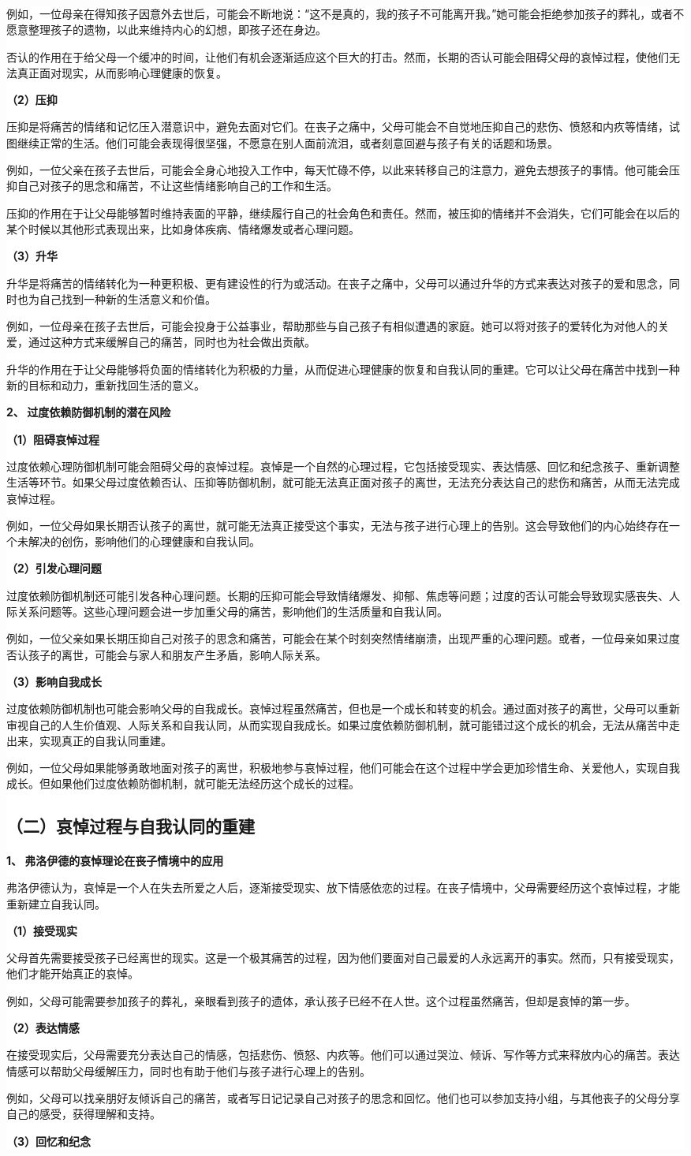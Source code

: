 例如，一位母亲在得知孩子因意外去世后，可能会不断地说：“这不是真的，我的孩子不可能离开我。”她可能会拒绝参加孩子的葬礼，或者不愿意整理孩子的遗物，以此来维持内心的幻想，即孩子还在身边。

否认的作用在于给父母一个缓冲的时间，让他们有机会逐渐适应这个巨大的打击。然而，长期的否认可能会阻碍父母的哀悼过程，使他们无法真正面对现实，从而影响心理健康的恢复。

**（2）压抑** 

压抑是将痛苦的情绪和记忆压入潜意识中，避免去面对它们。在丧子之痛中，父母可能会不自觉地压抑自己的悲伤、愤怒和内疚等情绪，试图继续正常的生活。他们可能会表现得很坚强，不愿意在别人面前流泪，或者刻意回避与孩子有关的话题和场景。

例如，一位父亲在孩子去世后，可能会全身心地投入工作中，每天忙碌不停，以此来转移自己的注意力，避免去想孩子的事情。他可能会压抑自己对孩子的思念和痛苦，不让这些情绪影响自己的工作和生活。

压抑的作用在于让父母能够暂时维持表面的平静，继续履行自己的社会角色和责任。然而，被压抑的情绪并不会消失，它们可能会在以后的某个时候以其他形式表现出来，比如身体疾病、情绪爆发或者心理问题。

**（3）升华** 

升华是将痛苦的情绪转化为一种更积极、更有建设性的行为或活动。在丧子之痛中，父母可以通过升华的方式来表达对孩子的爱和思念，同时也为自己找到一种新的生活意义和价值。

例如，一位母亲在孩子去世后，可能会投身于公益事业，帮助那些与自己孩子有相似遭遇的家庭。她可以将对孩子的爱转化为对他人的关爱，通过这种方式来缓解自己的痛苦，同时也为社会做出贡献。

升华的作用在于让父母能够将负面的情绪转化为积极的力量，从而促进心理健康的恢复和自我认同的重建。它可以让父母在痛苦中找到一种新的目标和动力，重新找回生活的意义。

**2、 过度依赖防御机制的潜在风险** 

**（1）阻碍哀悼过程** 

过度依赖心理防御机制可能会阻碍父母的哀悼过程。哀悼是一个自然的心理过程，它包括接受现实、表达情感、回忆和纪念孩子、重新调整生活等环节。如果父母过度依赖否认、压抑等防御机制，就可能无法真正面对孩子的离世，无法充分表达自己的悲伤和痛苦，从而无法完成哀悼过程。

例如，一位父母如果长期否认孩子的离世，就可能无法真正接受这个事实，无法与孩子进行心理上的告别。这会导致他们的内心始终存在一个未解决的创伤，影响他们的心理健康和自我认同。

**（2）引发心理问题** 

过度依赖防御机制还可能引发各种心理问题。长期的压抑可能会导致情绪爆发、抑郁、焦虑等问题；过度的否认可能会导致现实感丧失、人际关系问题等。这些心理问题会进一步加重父母的痛苦，影响他们的生活质量和自我认同。

例如，一位父亲如果长期压抑自己对孩子的思念和痛苦，可能会在某个时刻突然情绪崩溃，出现严重的心理问题。或者，一位母亲如果过度否认孩子的离世，可能会与家人和朋友产生矛盾，影响人际关系。

**（3）影响自我成长** 

过度依赖防御机制也可能会影响父母的自我成长。哀悼过程虽然痛苦，但也是一个成长和转变的机会。通过面对孩子的离世，父母可以重新审视自己的人生价值观、人际关系和自我认同，从而实现自我成长。如果过度依赖防御机制，就可能错过这个成长的机会，无法从痛苦中走出来，实现真正的自我认同重建。

例如，一位父母如果能够勇敢地面对孩子的离世，积极地参与哀悼过程，他们可能会在这个过程中学会更加珍惜生命、关爱他人，实现自我成长。但如果他们过度依赖防御机制，就可能无法经历这个成长的过程。

## （二）哀悼过程与自我认同的重建

**1、 弗洛伊德的哀悼理论在丧子情境中的应用** 

弗洛伊德认为，哀悼是一个人在失去所爱之人后，逐渐接受现实、放下情感依恋的过程。在丧子情境中，父母需要经历这个哀悼过程，才能重新建立自我认同。

**（1）接受现实** 

父母首先需要接受孩子已经离世的现实。这是一个极其痛苦的过程，因为他们要面对自己最爱的人永远离开的事实。然而，只有接受现实，他们才能开始真正的哀悼。

例如，父母可能需要参加孩子的葬礼，亲眼看到孩子的遗体，承认孩子已经不在人世。这个过程虽然痛苦，但却是哀悼的第一步。

**（2）表达情感** 

在接受现实后，父母需要充分表达自己的情感，包括悲伤、愤怒、内疚等。他们可以通过哭泣、倾诉、写作等方式来释放内心的痛苦。表达情感可以帮助父母缓解压力，同时也有助于他们与孩子进行心理上的告别。

例如，父母可以找亲朋好友倾诉自己的痛苦，或者写日记记录自己对孩子的思念和回忆。他们也可以参加支持小组，与其他丧子的父母分享自己的感受，获得理解和支持。

**（3）回忆和纪念** 
